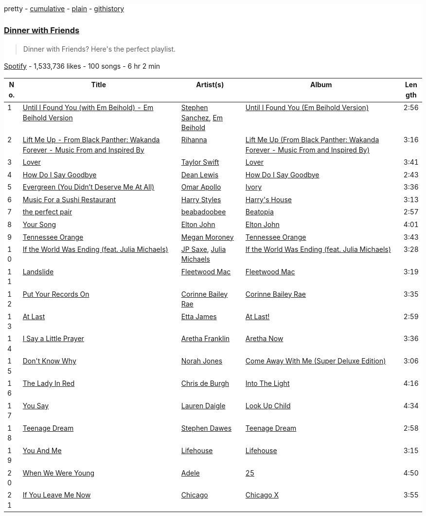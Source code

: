 pretty - [cumulative](/playlists/cumulative/37i9dQZF1DX4xuWVBs4FgJ.md) - [plain](/playlists/plain/37i9dQZF1DX4xuWVBs4FgJ) - [githistory](https://github.githistory.xyz/mackorone/spotify-playlist-archive/blob/main/playlists/plain/37i9dQZF1DX4xuWVBs4FgJ)

### [Dinner with Friends](https://open.spotify.com/playlist/37i9dQZF1DX4xuWVBs4FgJ)

> Dinner with Friends? Here's the perfect playlist.

[Spotify](https://open.spotify.com/user/spotify) - 1,533,736 likes - 100 songs - 6 hr 2 min

| No. | Title | Artist(s) | Album | Length |
|---|---|---|---|---|
| 1 | [Until I Found You \(with Em Beihold\) \- Em Beihold Version](https://open.spotify.com/track/1Y3LN4zO1Edc2EluIoSPJN) | [Stephen Sanchez](https://open.spotify.com/artist/5XKFrudbV4IiuE5WuTPRmT), [Em Beihold](https://open.spotify.com/artist/7o2ZQYM7nTsaVdkXY38UAA) | [Until I Found You \(Em Beihold Version\)](https://open.spotify.com/album/7ARtQpvnPN2ucbmVHngLOs) | 2:56 |
| 2 | [Lift Me Up \- From Black Panther: Wakanda Forever \- Music From and Inspired By](https://open.spotify.com/track/35ovElsgyAtQwYPYnZJECg) | [Rihanna](https://open.spotify.com/artist/5pKCCKE2ajJHZ9KAiaK11H) | [Lift Me Up \(From Black Panther: Wakanda Forever \- Music From and Inspired By\)](https://open.spotify.com/album/3Zzv75PyROH6AMeXN1Yr1h) | 3:16 |
| 3 | [Lover](https://open.spotify.com/track/1dGr1c8CrMLDpV6mPbImSI) | [Taylor Swift](https://open.spotify.com/artist/06HL4z0CvFAxyc27GXpf02) | [Lover](https://open.spotify.com/album/1NAmidJlEaVgA3MpcPFYGq) | 3:41 |
| 4 | [How Do I Say Goodbye](https://open.spotify.com/track/5hnGrTBaEsdukpDF6aZg8a) | [Dean Lewis](https://open.spotify.com/artist/3QSQFmccmX81fWCUSPTS7y) | [How Do I Say Goodbye](https://open.spotify.com/album/3cptxwPFf3Ioj7I3AVX3mp) | 2:43 |
| 5 | [Evergreen \(You Didn’t Deserve Me At All\)](https://open.spotify.com/track/2TktkzfozZifbQhXjT6I33) | [Omar Apollo](https://open.spotify.com/artist/5FxD8fkQZ6KcsSYupDVoSO) | [Ivory](https://open.spotify.com/album/5z7TD11Qh81Gbf52hd5zAv) | 3:36 |
| 6 | [Music For a Sushi Restaurant](https://open.spotify.com/track/5LYMamLv12UPbemOaTPyeV) | [Harry Styles](https://open.spotify.com/artist/6KImCVD70vtIoJWnq6nGn3) | [Harry's House](https://open.spotify.com/album/5r36AJ6VOJtp00oxSkBZ5h) | 3:13 |
| 7 | [the perfect pair](https://open.spotify.com/track/41P6Tnd8KIHqON0QIydx6a) | [beabadoobee](https://open.spotify.com/artist/35l9BRT7MXmM8bv2WDQiyB) | [Beatopia](https://open.spotify.com/album/2rhNQbqRNxiNQkDXTffe1V) | 2:57 |
| 8 | [Your Song](https://open.spotify.com/track/38zsOOcu31XbbYj9BIPUF1) | [Elton John](https://open.spotify.com/artist/3PhoLpVuITZKcymswpck5b) | [Elton John](https://open.spotify.com/album/69P9Ro0W286yLFgYwrGVN0) | 4:01 |
| 9 | [Tennessee Orange](https://open.spotify.com/track/3fl4zil6HJ0N1FL3YIRwdC) | [Megan Moroney](https://open.spotify.com/artist/5Ppie0uPnbnvGBYRwYmlt0) | [Tennessee Orange](https://open.spotify.com/album/1cdfMISICAlFDByLA2PYe3) | 3:43 |
| 10 | [If the World Was Ending \(feat\. Julia Michaels\)](https://open.spotify.com/track/2kJwzbxV2ppxnQoYw4GLBZ) | [JP Saxe](https://open.spotify.com/artist/66W9LaWS0DPdL7Sz8iYGYe), [Julia Michaels](https://open.spotify.com/artist/0ZED1XzwlLHW4ZaG4lOT6m) | [If the World Was Ending \(feat\. Julia Michaels\)](https://open.spotify.com/album/7BrlhEO8dHiNmU8A1Ep9RZ) | 3:28 |
| 11 | [Landslide](https://open.spotify.com/track/5ihS6UUlyQAfmp48eSkxuQ) | [Fleetwood Mac](https://open.spotify.com/artist/08GQAI4eElDnROBrJRGE0X) | [Fleetwood Mac](https://open.spotify.com/album/5VIQ3VaAoRKOEpJ0fewdvo) | 3:19 |
| 12 | [Put Your Records On](https://open.spotify.com/track/2nGFzvICaeEWjIrBrL2RAx) | [Corinne Bailey Rae](https://open.spotify.com/artist/29WzbAQtDnBJF09es0uddn) | [Corinne Bailey Rae](https://open.spotify.com/album/141Mp3P2VKHQMhtkW1DyQg) | 3:35 |
| 13 | [At Last](https://open.spotify.com/track/4Hhv2vrOTy89HFRcjU3QOx) | [Etta James](https://open.spotify.com/artist/0iOVhN3tnSvgDbcg25JoJb) | [At Last!](https://open.spotify.com/album/7rd4PorIOPjPTy7qdUeeCt) | 2:59 |
| 14 | [I Say a Little Prayer](https://open.spotify.com/track/3NfxSdJnVdon1axzloJgba) | [Aretha Franklin](https://open.spotify.com/artist/7nwUJBm0HE4ZxD3f5cy5ok) | [Aretha Now](https://open.spotify.com/album/55HZ2ectg1mMTEKDqIq3kC) | 3:36 |
| 15 | [Don't Know Why](https://open.spotify.com/track/1zNXF2svmdlNxfS5XeNUgr) | [Norah Jones](https://open.spotify.com/artist/2Kx7MNY7cI1ENniW7vT30N) | [Come Away With Me \(Super Deluxe Edition\)](https://open.spotify.com/album/3ArSFkv4OQOosOvYTrZNIl) | 3:06 |
| 16 | [The Lady In Red](https://open.spotify.com/track/1GeNWyZtCHbcp3ZWp8GTOO) | [Chris de Burgh](https://open.spotify.com/artist/2RpHsROrX075xfIwHn6B2U) | [Into The Light](https://open.spotify.com/album/5Yi08NDFoVAnvHoXqpp9O5) | 4:16 |
| 17 | [You Say](https://open.spotify.com/track/6Up545NUflOiXo8cEraH49) | [Lauren Daigle](https://open.spotify.com/artist/40LHVA5BTQp9RxHOQ9JPYj) | [Look Up Child](https://open.spotify.com/album/6pmoTLfsPpn0wisT3YFJSN) | 4:34 |
| 18 | [Teenage Dream](https://open.spotify.com/track/3GWaFFi6TlPcZLYmCCHZ9O) | [Stephen Dawes](https://open.spotify.com/artist/3jTU1IOqkO7Mz4zdbXPose) | [Teenage Dream](https://open.spotify.com/album/1UH6aVsmnWRjsB5Tq0qUhF) | 2:58 |
| 19 | [You And Me](https://open.spotify.com/track/0815caqt2Lytro5EIzMufT) | [Lifehouse](https://open.spotify.com/artist/5PokPZn11xzZXyXSfnvIM3) | [Lifehouse](https://open.spotify.com/album/2hOY4rDu51XSBvtwfWgSmz) | 3:15 |
| 20 | [When We Were Young](https://open.spotify.com/track/7GgWAITsYJaRM3r50rfh5w) | [Adele](https://open.spotify.com/artist/4dpARuHxo51G3z768sgnrY) | [25](https://open.spotify.com/album/3AvPX1B1HiFROvYjLb5Qwi) | 4:50 |
| 21 | [If You Leave Me Now](https://open.spotify.com/track/0KMGxYKeUzK9wc5DZCt3HT) | [Chicago](https://open.spotify.com/artist/3iDD7bnsjL9J4fO298r0L0) | [Chicago X](https://open.spotify.com/album/4asBn7hzIq2Ka7rDzJN24P) | 3:55 |